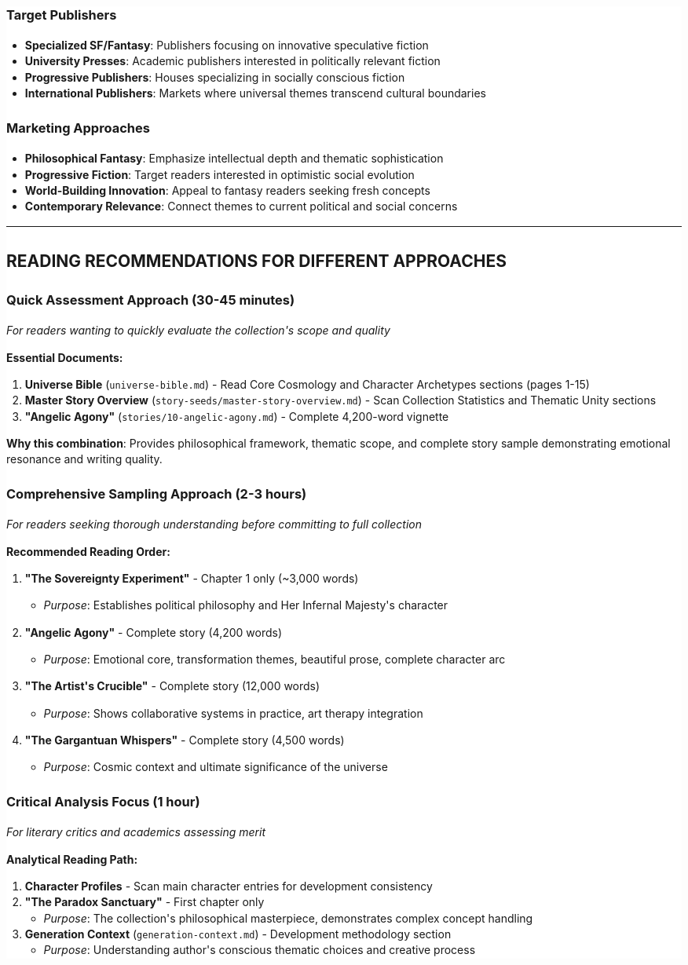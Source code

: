 ### Target Publishers
- **Specialized SF/Fantasy**: Publishers focusing on innovative speculative fiction
- **University Presses**: Academic publishers interested in politically relevant fiction
- **Progressive Publishers**: Houses specializing in socially conscious fiction
- **International Publishers**: Markets where universal themes transcend cultural boundaries

### Marketing Approaches
- **Philosophical Fantasy**: Emphasize intellectual depth and thematic sophistication
- **Progressive Fiction**: Target readers interested in optimistic social evolution
- **World-Building Innovation**: Appeal to fantasy readers seeking fresh concepts
- **Contemporary Relevance**: Connect themes to current political and social concerns

---

## READING RECOMMENDATIONS FOR DIFFERENT APPROACHES

### Quick Assessment Approach (30-45 minutes)
*For readers wanting to quickly evaluate the collection's scope and quality*

**Essential Documents:**
1. **Universe Bible** (`universe-bible.md`) - Read Core Cosmology and Character Archetypes sections (pages 1-15)
2. **Master Story Overview** (`story-seeds/master-story-overview.md`) - Scan Collection Statistics and Thematic Unity sections  
3. **"Angelic Agony"** (`stories/10-angelic-agony.md`) - Complete 4,200-word vignette

**Why this combination**: Provides philosophical framework, thematic scope, and complete story sample demonstrating emotional resonance and writing quality.

### Comprehensive Sampling Approach (2-3 hours)
*For readers seeking thorough understanding before committing to full collection*

**Recommended Reading Order:**
1. **"The Sovereignty Experiment"** - Chapter 1 only (~3,000 words)
   - *Purpose*: Establishes political philosophy and Her Infernal Majesty's character
   
2. **"Angelic Agony"** - Complete story (4,200 words)
   - *Purpose*: Emotional core, transformation themes, beautiful prose, complete character arc
   
3. **"The Artist's Crucible"** - Complete story (12,000 words)
   - *Purpose*: Shows collaborative systems in practice, art therapy integration
   
4. **"The Gargantuan Whispers"** - Complete story (4,500 words)
   - *Purpose*: Cosmic context and ultimate significance of the universe

### Critical Analysis Focus (1 hour)
*For literary critics and academics assessing merit*

**Analytical Reading Path:**
1. **Character Profiles** - Scan main character entries for development consistency
2. **"The Paradox Sanctuary"** - First chapter only
   - *Purpose*: The collection's philosophical masterpiece, demonstrates complex concept handling
3. **Generation Context** (`generation-context.md`) - Development methodology section
   - *Purpose*: Understanding author's conscious thematic choices and creative process
